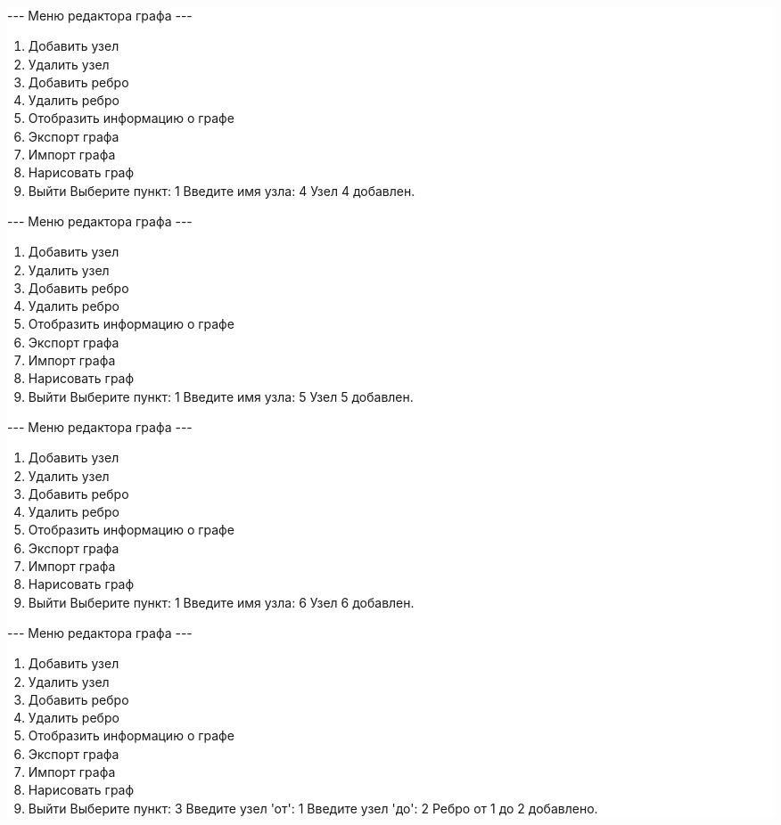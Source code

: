 --- Меню редактора графа ---
1. Добавить узел
2. Удалить узел
3. Добавить ребро
4. Удалить ребро
5. Отобразить информацию о графе
6. Экспорт графа
7. Импорт графа
8. Нарисовать граф
9. Выйти
Выберите пункт: 1
Введите имя узла: 4
Узел 4 добавлен.

--- Меню редактора графа ---
1. Добавить узел
2. Удалить узел
3. Добавить ребро
4. Удалить ребро
5. Отобразить информацию о графе
6. Экспорт графа
7. Импорт графа
8. Нарисовать граф
9. Выйти
Выберите пункт: 1
Введите имя узла: 5
Узел 5 добавлен.

--- Меню редактора графа ---
1. Добавить узел
2. Удалить узел
3. Добавить ребро
4. Удалить ребро
5. Отобразить информацию о графе
6. Экспорт графа
7. Импорт графа
8. Нарисовать граф
9. Выйти
Выберите пункт: 1
Введите имя узла: 6
Узел 6 добавлен.

--- Меню редактора графа ---
1. Добавить узел
2. Удалить узел
3. Добавить ребро
4. Удалить ребро
5. Отобразить информацию о графе
6. Экспорт графа
7. Импорт графа
8. Нарисовать граф
9. Выйти
Выберите пункт: 3
Введите узел 'от': 1
Введите узел 'до': 2
Ребро от 1 до 2 добавлено.
